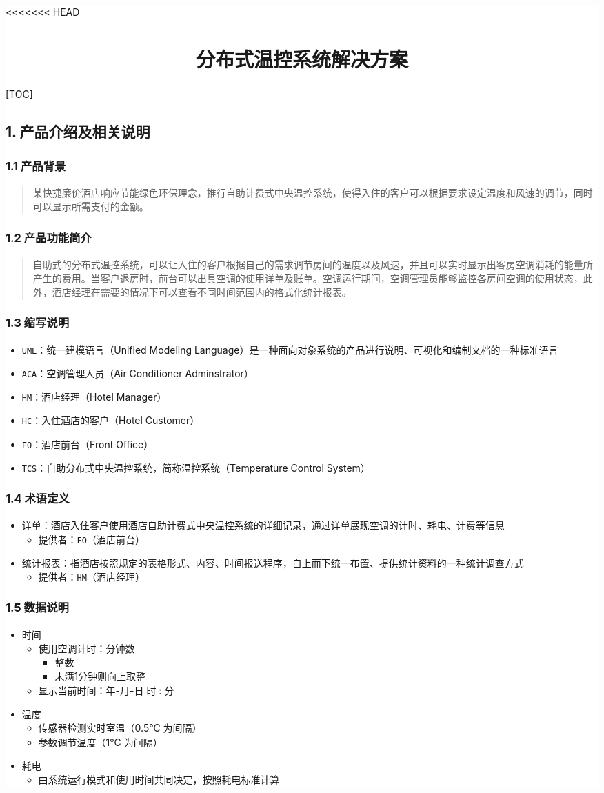 <<<<<<< HEAD
# <center/> 分布式温控系统解决方案 <center/>

[TOC]

## 1. 产品介绍及相关说明

### 1.1 产品背景

> 某快捷廉价酒店响应节能绿色环保理念，推行自助计费式中央温控系统，使得入住的客户可以根据要求设定温度和风速的调节，同时可以显示所需支付的金额。
> 
### 1.2 产品功能简介

> 自助式的分布式温控系统，可以让入住的客户根据自己的需求调节房间的温度以及风速，并且可以实时显示出客房空调消耗的能量所产生的费用。当客户退房时，前台可以出具空调的使用详单及账单。空调运行期间，空调管理员能够监控各房间空调的使用状态，此外，酒店经理在需要的情况下可以查看不同时间范围内的格式化统计报表。
> 
### 1.3 缩写说明

 * `UML`：统一建模语言（Unified Modeling Language）是一种面向对象系统的产品进行说明、可视化和编制文档的一种标准语言
> 
 * `ACA`：空调管理人员（Air Conditioner Adminstrator）
> 
 * `HM`：酒店经理（Hotel Manager）
> 
 * `HC`：入住酒店的客户（Hotel Customer）
 > 
* `FO`：酒店前台（Front Office）
> 
 * `TCS`：自助分布式中央温控系统，简称温控系统（Temperature Control System）
> 
### 1.4 术语定义

 * 详单：酒店入住客户使用酒店自助计费式中央温控系统的详细记录，通过详单展现空调的计时、耗电、计费等信息
	 * 提供者：`FO`（酒店前台）
>
 * 统计报表：指酒店按照规定的表格形式、内容、时间报送程序，自上而下统一布置、提供统计资料的一种统计调查方式
	 * 提供者：`HM`（酒店经理）
> 
### 1.5 数据说明

* 时间
  * 使用空调计时：分钟数
    * 整数
    * 未满1分钟则向上取整
  * 显示当前时间：年-月-日 时 : 分
> 
* 温度
  * 传感器检测实时室温（0.5℃ 为间隔）
  * 参数调节温度（1℃ 为间隔）
> 
* 耗电
  * 由系统运行模式和使用时间共同决定，按照耗电标准计算
